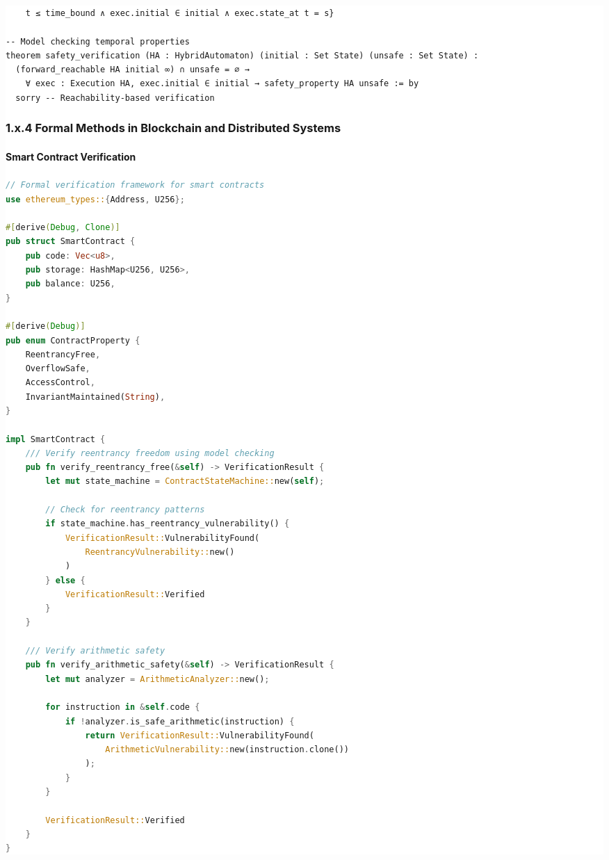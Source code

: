 ```lean
    t ≤ time_bound ∧ exec.initial ∈ initial ∧ exec.state_at t = s}

-- Model checking temporal properties
theorem safety_verification (HA : HybridAutomaton) (initial : Set State) (unsafe : Set State) :
  (forward_reachable HA initial ∞) ∩ unsafe = ∅ → 
    ∀ exec : Execution HA, exec.initial ∈ initial → safety_property HA unsafe := by
  sorry -- Reachability-based verification
```

### 1.x.4 Formal Methods in Blockchain and Distributed Systems

#### Smart Contract Verification

```rust
// Formal verification framework for smart contracts
use ethereum_types::{Address, U256};

#[derive(Debug, Clone)]
pub struct SmartContract {
    pub code: Vec<u8>,
    pub storage: HashMap<U256, U256>,
    pub balance: U256,
}

#[derive(Debug)]
pub enum ContractProperty {
    ReentrancyFree,
    OverflowSafe,
    AccessControl,
    InvariantMaintained(String),
}

impl SmartContract {
    /// Verify reentrancy freedom using model checking
    pub fn verify_reentrancy_free(&self) -> VerificationResult {
        let mut state_machine = ContractStateMachine::new(self);
        
        // Check for reentrancy patterns
        if state_machine.has_reentrancy_vulnerability() {
            VerificationResult::VulnerabilityFound(
                ReentrancyVulnerability::new()
            )
        } else {
            VerificationResult::Verified
        }
    }
    
    /// Verify arithmetic safety
    pub fn verify_arithmetic_safety(&self) -> VerificationResult {
        let mut analyzer = ArithmeticAnalyzer::new();
        
        for instruction in &self.code {
            if !analyzer.is_safe_arithmetic(instruction) {
                return VerificationResult::VulnerabilityFound(
                    ArithmeticVulnerability::new(instruction.clone())
                );
            }
        }
        
        VerificationResult::Verified
    }
}
```